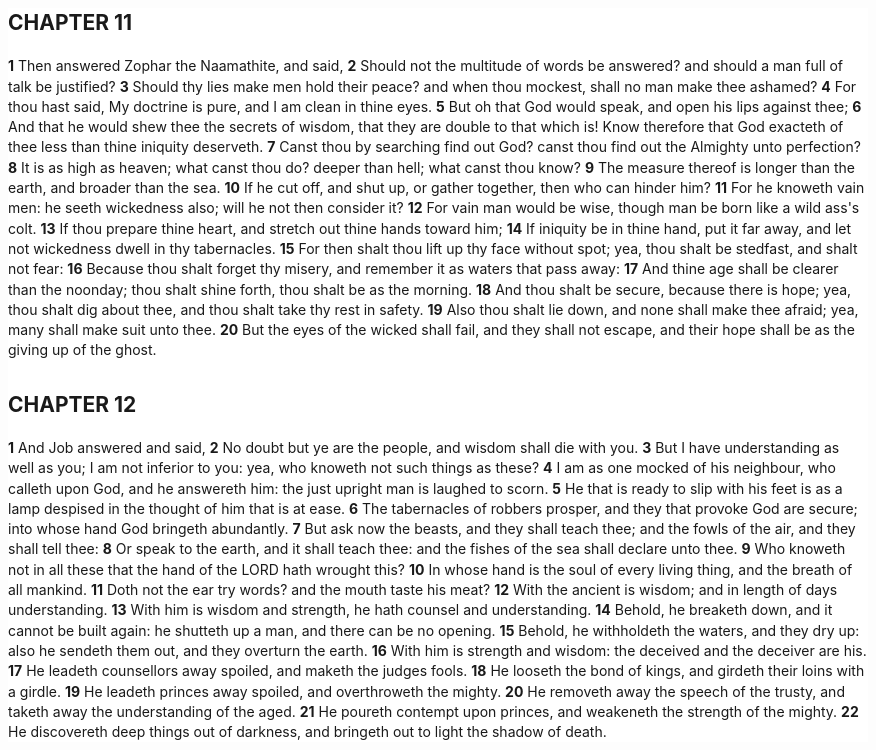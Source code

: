 ## CHAPTER 11
**1** Then answered Zophar the Naamathite, and said,
**2** Should not the multitude of words be answered? and should a man full of talk be justified?
**3** Should thy lies make men hold their peace? and when thou mockest, shall no man make thee ashamed?
**4** For thou hast said, My doctrine is pure, and I am clean in thine eyes.
**5** But oh that God would speak, and open his lips against thee;
**6** And that he would shew thee the secrets of wisdom, that they are double to that which is! Know therefore that God exacteth of thee less than thine iniquity deserveth.
**7** Canst thou by searching find out God? canst thou find out the Almighty unto perfection?
**8** It is as high as heaven; what canst thou do? deeper than hell; what canst thou know?
**9** The measure thereof is longer than the earth, and broader than the sea.
**10** If he cut off, and shut up, or gather together, then who can hinder him?
**11** For he knoweth vain men: he seeth wickedness also; will he not then consider it?
**12** For vain man would be wise, though man be born like a wild ass's colt.
**13** If thou prepare thine heart, and stretch out thine hands toward him;
**14** If iniquity be in thine hand, put it far away, and let not wickedness dwell in thy tabernacles.
**15** For then shalt thou lift up thy face without spot; yea, thou shalt be stedfast, and shalt not fear:
**16** Because thou shalt forget thy misery, and remember it as waters that pass away:
**17** And thine age shall be clearer than the noonday; thou shalt shine forth, thou shalt be as the morning.
**18** And thou shalt be secure, because there is hope; yea, thou shalt dig about thee, and thou shalt take thy rest in safety.
**19** Also thou shalt lie down, and none shall make thee afraid; yea, many shall make suit unto thee.
**20** But the eyes of the wicked shall fail, and they shall not escape, and their hope shall be as the giving up of the ghost.

## CHAPTER 12
**1** And Job answered and said,
**2** No doubt but ye are the people, and wisdom shall die with you.
**3** But I have understanding as well as you; I am not inferior to you: yea, who knoweth not such things as these?
**4** I am as one mocked of his neighbour, who calleth upon God, and he answereth him: the just upright man is laughed to scorn.
**5** He that is ready to slip with his feet is as a lamp despised in the thought of him that is at ease.
**6** The tabernacles of robbers prosper, and they that provoke God are secure; into whose hand God bringeth abundantly.
**7** But ask now the beasts, and they shall teach thee; and the fowls of the air, and they shall tell thee:
**8** Or speak to the earth, and it shall teach thee: and the fishes of the sea shall declare unto thee.
**9** Who knoweth not in all these that the hand of the LORD hath wrought this?
**10** In whose hand is the soul of every living thing, and the breath of all mankind.
**11** Doth not the ear try words? and the mouth taste his meat?
**12** With the ancient is wisdom; and in length of days understanding.
**13** With him is wisdom and strength, he hath counsel and understanding.
**14** Behold, he breaketh down, and it cannot be built again: he shutteth up a man, and there can be no opening.
**15** Behold, he withholdeth the waters, and they dry up: also he sendeth them out, and they overturn the earth.
**16** With him is strength and wisdom: the deceived and the deceiver are his.
**17** He leadeth counsellors away spoiled, and maketh the judges fools.
**18** He looseth the bond of kings, and girdeth their loins with a girdle.
**19** He leadeth princes away spoiled, and overthroweth the mighty.
**20** He removeth away the speech of the trusty, and taketh away the understanding of the aged.
**21** He poureth contempt upon princes, and weakeneth the strength of the mighty.
**22** He discovereth deep things out of darkness, and bringeth out to light the shadow of death.